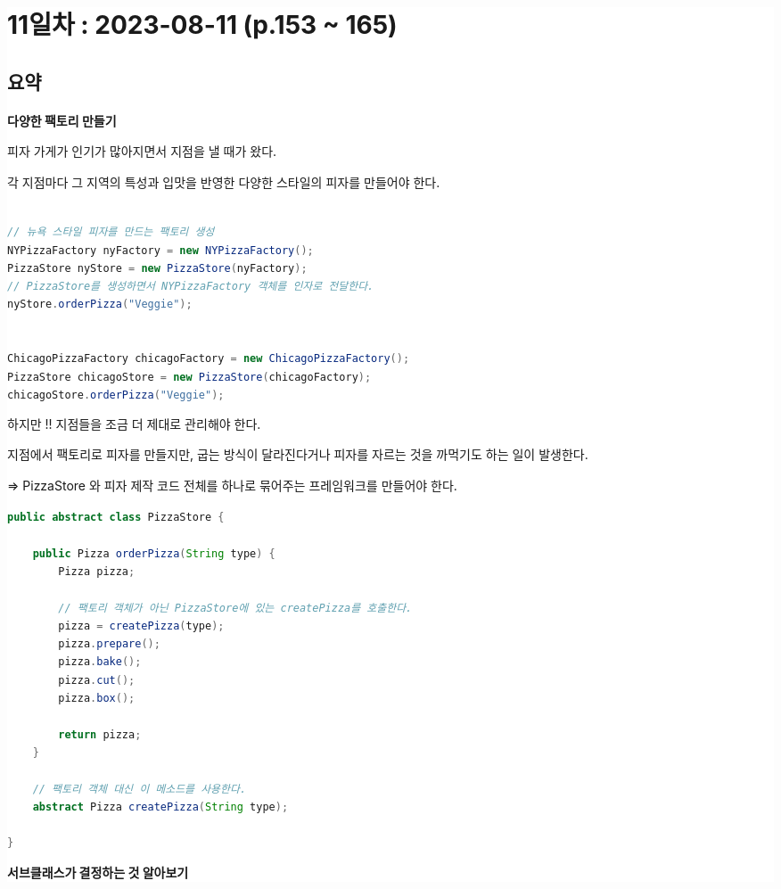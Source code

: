 # 11일차 : 2023-08-11 (p.153 ~ 165)

## 요약

**다양한 팩토리 만들기**

피자 가게가 인기가 많아지면서 지점을 낼 때가 왔다.

각 지점마다 그 지역의 특성과 입맛을 반영한 다양한 스타일의 피자를 만들어야 한다.

```java
				
// 뉴욕 스타일 피자를 만드는 팩토리 생성
NYPizzaFactory nyFactory = new NYPizzaFactory();
PizzaStore nyStore = new PizzaStore(nyFactory);
// PizzaStore를 생성하면서 NYPizzaFactory 객체를 인자로 전달한다.
nyStore.orderPizza("Veggie");

				
ChicagoPizzaFactory chicagoFactory = new ChicagoPizzaFactory();
PizzaStore chicagoStore = new PizzaStore(chicagoFactory);
chicagoStore.orderPizza("Veggie");
```

하지만 !! 지점들을 조금 더 제대로 관리해야 한다.

지점에서 팩토리로 피자를 만들지만, 굽는 방식이 달라진다거나 피자를 자르는 것을 까먹기도 하는 일이 발생한다.

⇒ PizzaStore 와 피자 제작 코드 전체를 하나로 묶어주는 프레임워크를 만들어야 한다.

```java
public abstract class PizzaStore {
    
    public Pizza orderPizza(String type) {
        Pizza pizza;
        
        // 팩토리 객체가 아닌 PizzaStore에 있는 createPizza를 호출한다.
        pizza = createPizza(type);
        pizza.prepare();
        pizza.bake();
        pizza.cut();
        pizza.box();
        
        return pizza;
    }
    
    // 팩토리 객체 대신 이 메소드를 사용한다.
    abstract Pizza createPizza(String type);

}
```

**서브클래스가 결정하는 것 알아보기**
